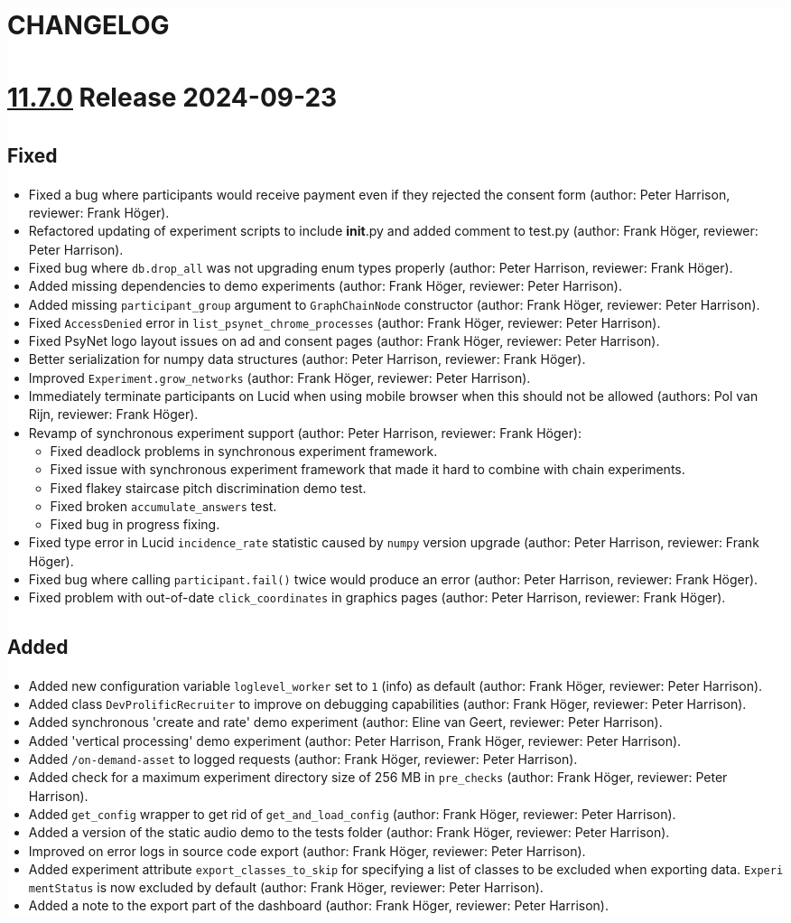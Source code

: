 # CHANGELOG

# [11.7.0](https://gitlab.com/PsyNetDev/PsyNet/-/releases/v11.7.0) Release 2024-09-23

## Fixed
- Fixed a bug where participants would receive payment even if they rejected the consent form (author: Peter Harrison, reviewer: Frank Höger).
- Refactored updating of experiment scripts to include __init__.py and added comment to test.py (author: Frank Höger, reviewer: Peter Harrison).
- Fixed bug where `db.drop_all` was not upgrading enum types properly (author: Peter Harrison, reviewer: Frank Höger).
- Added missing dependencies to demo experiments (author: Frank Höger, reviewer: Peter Harrison).
- Added missing `participant_group` argument to `GraphChainNode` constructor (author: Frank Höger, reviewer: Peter Harrison).
- Fixed `AccessDenied` error in `list_psynet_chrome_processes` (author: Frank Höger, reviewer: Peter Harrison).
- Fixed PsyNet logo layout issues on ad and consent pages (author: Frank Höger, reviewer: Peter Harrison).
- Better serialization for numpy data structures (author: Peter Harrison, reviewer: Frank Höger).
- Improved `Experiment.grow_networks` (author: Frank Höger, reviewer: Peter Harrison).
- Immediately terminate participants on Lucid when using mobile browser when this should not be allowed (authors: Pol van Rijn, reviewer: Frank Höger).
- Revamp of synchronous experiment support (author: Peter Harrison, reviewer: Frank Höger):
  - Fixed deadlock problems in synchronous experiment framework.
  - Fixed issue with synchronous experiment framework that made it hard to combine with chain experiments.
  - Fixed flakey staircase pitch discrimination demo test.
  - Fixed broken `accumulate_answers` test.
  - Fixed bug in progress fixing.
- Fixed type error in Lucid `incidence_rate` statistic caused by `numpy` version upgrade (author: Peter Harrison, reviewer: Frank Höger).
- Fixed bug where calling `participant.fail()` twice would produce an error (author: Peter Harrison, reviewer: Frank Höger).
- Fixed problem with out-of-date `click_coordinates` in graphics pages (author: Peter Harrison, reviewer: Frank Höger).

## Added
- Added new configuration variable `loglevel_worker` set to `1` (info) as default (author: Frank Höger, reviewer: Peter Harrison).
- Added class `DevProlificRecruiter` to improve on debugging capabilities (author: Frank Höger, reviewer: Peter Harrison).
- Added synchronous 'create and rate' demo experiment (author: Eline van Geert, reviewer: Peter Harrison).
- Added 'vertical processing' demo experiment (author: Peter Harrison, Frank Höger, reviewer: Peter Harrison).
- Added `/on-demand-asset` to logged requests (author: Frank Höger, reviewer: Peter Harrison).
- Added check for a maximum experiment directory size of 256 MB in `pre_checks` (author: Frank Höger, reviewer: Peter Harrison).
- Added `get_config` wrapper to get rid of `get_and_load_config` (author: Frank Höger, reviewer: Peter Harrison).
- Added a version of the static audio demo to the tests folder (author: Frank Höger, reviewer: Peter Harrison).
- Improved on error logs in source code export (author: Frank Höger, reviewer: Peter Harrison).
- Added experiment attribute `export_classes_to_skip` for specifying a list of classes to be excluded when exporting data. `ExperimentStatus` is now excluded by default (author: Frank Höger, reviewer: Peter Harrison).
- Added a note to the export part of the dashboard (author: Frank Höger, reviewer: Peter Harrison).